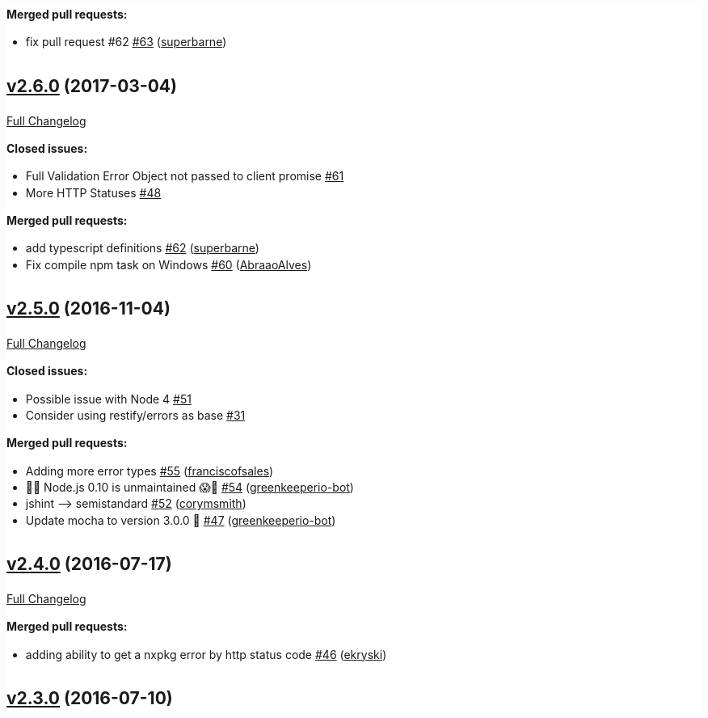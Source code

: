 **Merged pull requests:**

- fix pull request \#62 [\#63](https://github.com/nxpkg/errors/pull/63) ([superbarne](https://github.com/superbarne))

## [v2.6.0](https://github.com/nxpkg/errors/tree/v2.6.0) (2017-03-04)

[Full Changelog](https://github.com/nxpkg/errors/compare/v2.5.0...v2.6.0)

**Closed issues:**

- Full Validation Error Object not passed to client promise [\#61](https://github.com/nxpkg/errors/issues/61)
- More HTTP Statuses [\#48](https://github.com/nxpkg/errors/issues/48)

**Merged pull requests:**

- add typescript definitions [\#62](https://github.com/nxpkg/errors/pull/62) ([superbarne](https://github.com/superbarne))
- Fix compile npm task on Windows [\#60](https://github.com/nxpkg/errors/pull/60) ([AbraaoAlves](https://github.com/AbraaoAlves))

## [v2.5.0](https://github.com/nxpkg/errors/tree/v2.5.0) (2016-11-04)

[Full Changelog](https://github.com/nxpkg/errors/compare/v2.4.0...v2.5.0)

**Closed issues:**

- Possible issue with Node 4 [\#51](https://github.com/nxpkg/errors/issues/51)
- Consider using restify/errors as base [\#31](https://github.com/nxpkg/errors/issues/31)

**Merged pull requests:**

- Adding more error types [\#55](https://github.com/nxpkg/errors/pull/55) ([franciscofsales](https://github.com/franciscofsales))
- 👻😱 Node.js 0.10 is unmaintained 😱👻 [\#54](https://github.com/nxpkg/errors/pull/54) ([greenkeeperio-bot](https://github.com/greenkeeperio-bot))
- jshint —\> semistandard [\#52](https://github.com/nxpkg/errors/pull/52) ([corymsmith](https://github.com/corymsmith))
- Update mocha to version 3.0.0 🚀 [\#47](https://github.com/nxpkg/errors/pull/47) ([greenkeeperio-bot](https://github.com/greenkeeperio-bot))

## [v2.4.0](https://github.com/nxpkg/errors/tree/v2.4.0) (2016-07-17)

[Full Changelog](https://github.com/nxpkg/errors/compare/v2.3.0...v2.4.0)

**Merged pull requests:**

- adding ability to get a nxpkg error by http status code [\#46](https://github.com/nxpkg/errors/pull/46) ([ekryski](https://github.com/ekryski))

## [v2.3.0](https://github.com/nxpkg/errors/tree/v2.3.0) (2016-07-10)
